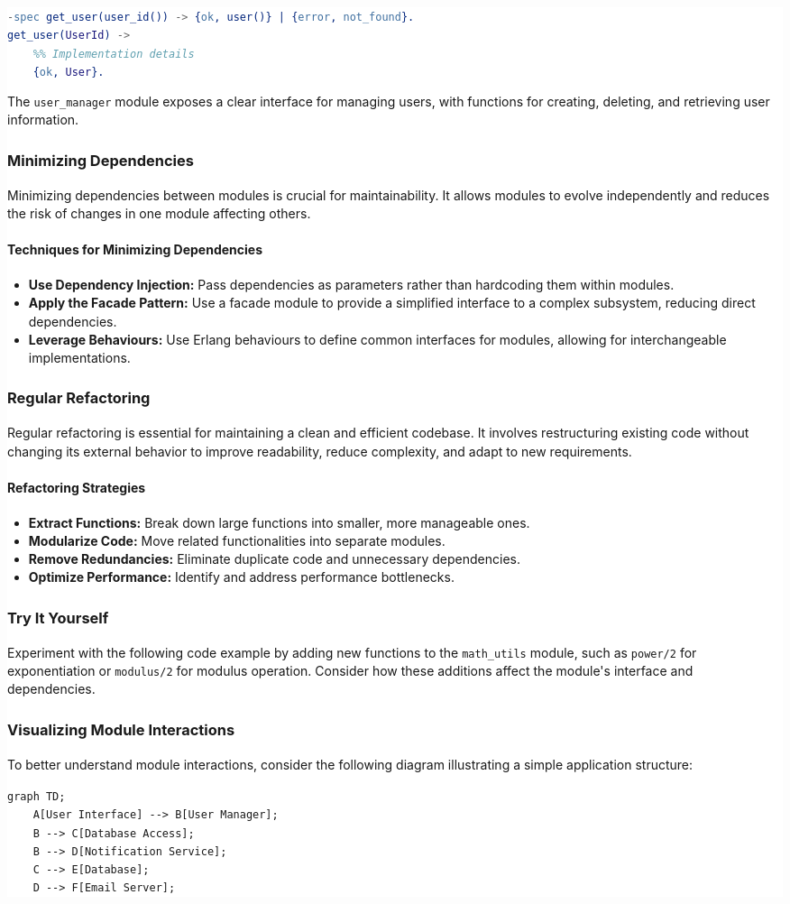 ```erlang
-spec get_user(user_id()) -> {ok, user()} | {error, not_found}.
get_user(UserId) ->
    %% Implementation details
    {ok, User}.
```

The `user_manager` module exposes a clear interface for managing users, with functions for creating, deleting, and retrieving user information.

### Minimizing Dependencies

Minimizing dependencies between modules is crucial for maintainability. It allows modules to evolve independently and reduces the risk of changes in one module affecting others.

#### Techniques for Minimizing Dependencies

- **Use Dependency Injection:** Pass dependencies as parameters rather than hardcoding them within modules.
- **Apply the Facade Pattern:** Use a facade module to provide a simplified interface to a complex subsystem, reducing direct dependencies.
- **Leverage Behaviours:** Use Erlang behaviours to define common interfaces for modules, allowing for interchangeable implementations.

### Regular Refactoring

Regular refactoring is essential for maintaining a clean and efficient codebase. It involves restructuring existing code without changing its external behavior to improve readability, reduce complexity, and adapt to new requirements.

#### Refactoring Strategies

- **Extract Functions:** Break down large functions into smaller, more manageable ones.
- **Modularize Code:** Move related functionalities into separate modules.
- **Remove Redundancies:** Eliminate duplicate code and unnecessary dependencies.
- **Optimize Performance:** Identify and address performance bottlenecks.

### Try It Yourself

Experiment with the following code example by adding new functions to the `math_utils` module, such as `power/2` for exponentiation or `modulus/2` for modulus operation. Consider how these additions affect the module's interface and dependencies.

### Visualizing Module Interactions

To better understand module interactions, consider the following diagram illustrating a simple application structure:

```mermaid
graph TD;
    A[User Interface] --> B[User Manager];
    B --> C[Database Access];
    B --> D[Notification Service];
    C --> E[Database];
    D --> F[Email Server];
```
